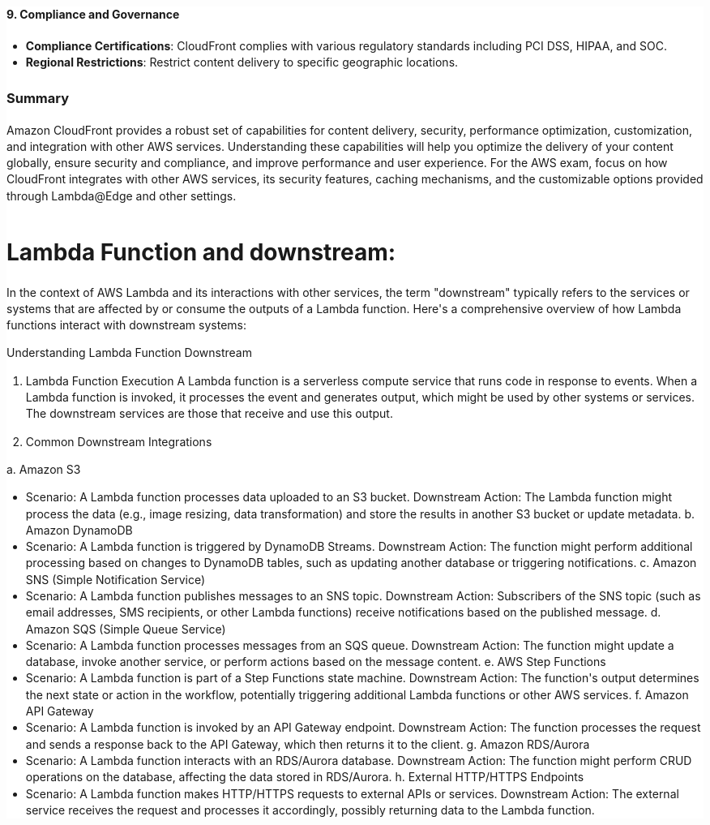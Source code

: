 #### 9. **Compliance and Governance**
   - **Compliance Certifications**: CloudFront complies with various regulatory standards including PCI DSS, HIPAA, and SOC.
   - **Regional Restrictions**: Restrict content delivery to specific geographic locations.

### Summary

Amazon CloudFront provides a robust set of capabilities for content delivery, security, performance optimization, customization, and integration with other AWS services. Understanding these capabilities will help you optimize the delivery of your content globally, ensure security and compliance, and improve performance and user experience. For the AWS exam, focus on how CloudFront integrates with other AWS services, its security features, caching mechanisms, and the customizable options provided through Lambda@Edge and other settings.



# Lambda Function and downstream:

In the context of AWS Lambda and its interactions with other services, the term "downstream" typically refers to the services or systems that are affected by or consume the outputs of a Lambda function. Here's a comprehensive overview of how Lambda functions interact with downstream systems:

Understanding Lambda Function Downstream
1. Lambda Function Execution
A Lambda function is a serverless compute service that runs code in response to events. When a Lambda function is invoked, it processes the event and generates output, which might be used by other systems or services. The downstream services are those that receive and use this output.

2. Common Downstream Integrations

a. Amazon S3
- Scenario: A Lambda function processes data uploaded to an S3 bucket.
Downstream Action: The Lambda function might process the data (e.g., image resizing, data transformation) and store the results in another S3 bucket or update metadata.
b. Amazon DynamoDB
- Scenario: A Lambda function is triggered by DynamoDB Streams.
Downstream Action: The function might perform additional processing based on changes to DynamoDB tables, such as updating another database or triggering notifications.
c. Amazon SNS (Simple Notification Service)
- Scenario: A Lambda function publishes messages to an SNS topic.
Downstream Action: Subscribers of the SNS topic (such as email addresses, SMS recipients, or other Lambda functions) receive notifications based on the published message.
d. Amazon SQS (Simple Queue Service)
- Scenario: A Lambda function processes messages from an SQS queue.
Downstream Action: The function might update a database, invoke another service, or perform actions based on the message content.
e. AWS Step Functions
- Scenario: A Lambda function is part of a Step Functions state machine.
Downstream Action: The function's output determines the next state or action in the workflow, potentially triggering additional Lambda functions or other AWS services.
f. Amazon API Gateway
- Scenario: A Lambda function is invoked by an API Gateway endpoint.
Downstream Action: The function processes the request and sends a response back to the API Gateway, which then returns it to the client.
g. Amazon RDS/Aurora
- Scenario: A Lambda function interacts with an RDS/Aurora database.
Downstream Action: The function might perform CRUD operations on the database, affecting the data stored in RDS/Aurora.
h. External HTTP/HTTPS Endpoints
- Scenario: A Lambda function makes HTTP/HTTPS requests to external APIs or services.
Downstream Action: The external service receives the request and processes it accordingly, possibly returning data to the Lambda function.
